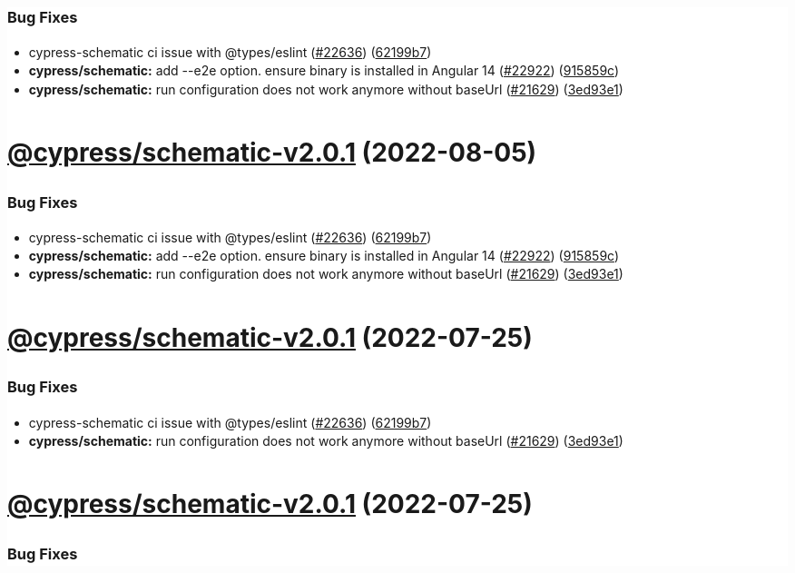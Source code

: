 
### Bug Fixes

* cypress-schematic ci issue with @types/eslint ([#22636](https://github.com/cypress-io/cypress/issues/22636)) ([62199b7](https://github.com/cypress-io/cypress/commit/62199b7379cbf600f045f9a8508b7d15af4c4359))
* **cypress/schematic:** add --e2e option. ensure binary is installed in Angular 14 ([#22922](https://github.com/cypress-io/cypress/issues/22922)) ([915859c](https://github.com/cypress-io/cypress/commit/915859c1a7e9546a040cacb21a15fc4d2ac98a73))
* **cypress/schematic:** run configuration does not work anymore without baseUrl ([#21629](https://github.com/cypress-io/cypress/issues/21629)) ([3ed93e1](https://github.com/cypress-io/cypress/commit/3ed93e1dae8e540ab45cbbf4e3ff5e33630ff386))

# [@cypress/schematic-v2.0.1](https://github.com/cypress-io/cypress/compare/@cypress/schematic-v2.0.0...@cypress/schematic-v2.0.1) (2022-08-05)


### Bug Fixes

* cypress-schematic ci issue with @types/eslint ([#22636](https://github.com/cypress-io/cypress/issues/22636)) ([62199b7](https://github.com/cypress-io/cypress/commit/62199b7379cbf600f045f9a8508b7d15af4c4359))
* **cypress/schematic:** add --e2e option. ensure binary is installed in Angular 14 ([#22922](https://github.com/cypress-io/cypress/issues/22922)) ([915859c](https://github.com/cypress-io/cypress/commit/915859c1a7e9546a040cacb21a15fc4d2ac98a73))
* **cypress/schematic:** run configuration does not work anymore without baseUrl ([#21629](https://github.com/cypress-io/cypress/issues/21629)) ([3ed93e1](https://github.com/cypress-io/cypress/commit/3ed93e1dae8e540ab45cbbf4e3ff5e33630ff386))

# [@cypress/schematic-v2.0.1](https://github.com/cypress-io/cypress/compare/@cypress/schematic-v2.0.0...@cypress/schematic-v2.0.1) (2022-07-25)


### Bug Fixes

* cypress-schematic ci issue with @types/eslint ([#22636](https://github.com/cypress-io/cypress/issues/22636)) ([62199b7](https://github.com/cypress-io/cypress/commit/62199b7379cbf600f045f9a8508b7d15af4c4359))
* **cypress/schematic:** run configuration does not work anymore without baseUrl ([#21629](https://github.com/cypress-io/cypress/issues/21629)) ([3ed93e1](https://github.com/cypress-io/cypress/commit/3ed93e1dae8e540ab45cbbf4e3ff5e33630ff386))

# [@cypress/schematic-v2.0.1](https://github.com/cypress-io/cypress/compare/@cypress/schematic-v2.0.0...@cypress/schematic-v2.0.1) (2022-07-25)


### Bug Fixes
